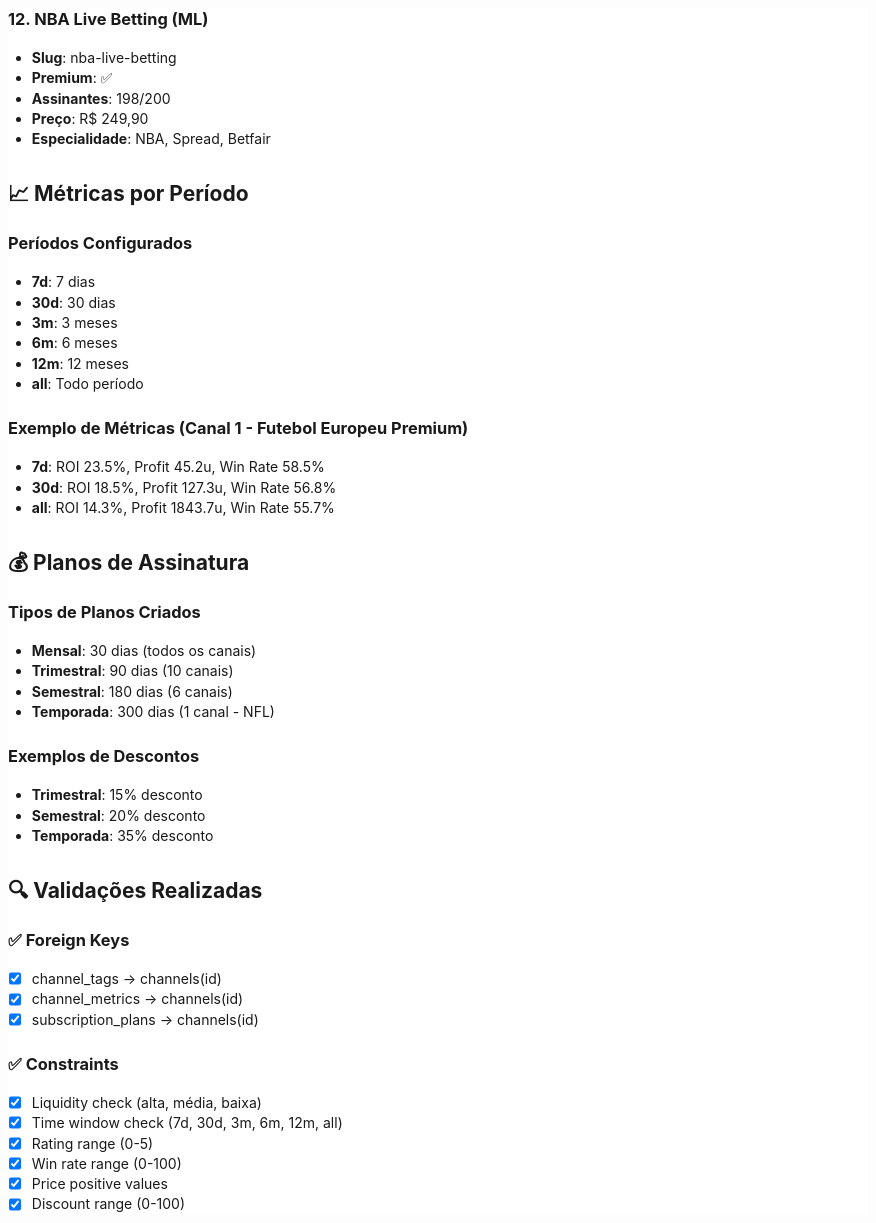 ### 12. NBA Live Betting (ML)
- **Slug**: nba-live-betting
- **Premium**: ✅
- **Assinantes**: 198/200
- **Preço**: R$ 249,90
- **Especialidade**: NBA, Spread, Betfair

## 📈 Métricas por Período

### Períodos Configurados
- **7d**: 7 dias
- **30d**: 30 dias  
- **3m**: 3 meses
- **6m**: 6 meses
- **12m**: 12 meses
- **all**: Todo período

### Exemplo de Métricas (Canal 1 - Futebol Europeu Premium)
- **7d**: ROI 23.5%, Profit 45.2u, Win Rate 58.5%
- **30d**: ROI 18.5%, Profit 127.3u, Win Rate 56.8%
- **all**: ROI 14.3%, Profit 1843.7u, Win Rate 55.7%

## 💰 Planos de Assinatura

### Tipos de Planos Criados
- **Mensal**: 30 dias (todos os canais)
- **Trimestral**: 90 dias (10 canais)
- **Semestral**: 180 dias (6 canais)
- **Temporada**: 300 dias (1 canal - NFL)

### Exemplos de Descontos
- **Trimestral**: 15% desconto
- **Semestral**: 20% desconto
- **Temporada**: 35% desconto

## 🔍 Validações Realizadas

### ✅ Foreign Keys
- [x] channel_tags → channels(id)
- [x] channel_metrics → channels(id)
- [x] subscription_plans → channels(id)

### ✅ Constraints
- [x] Liquidity check (alta, média, baixa)
- [x] Time window check (7d, 30d, 3m, 6m, 12m, all)
- [x] Rating range (0-5)
- [x] Win rate range (0-100)
- [x] Price positive values
- [x] Discount range (0-100)

